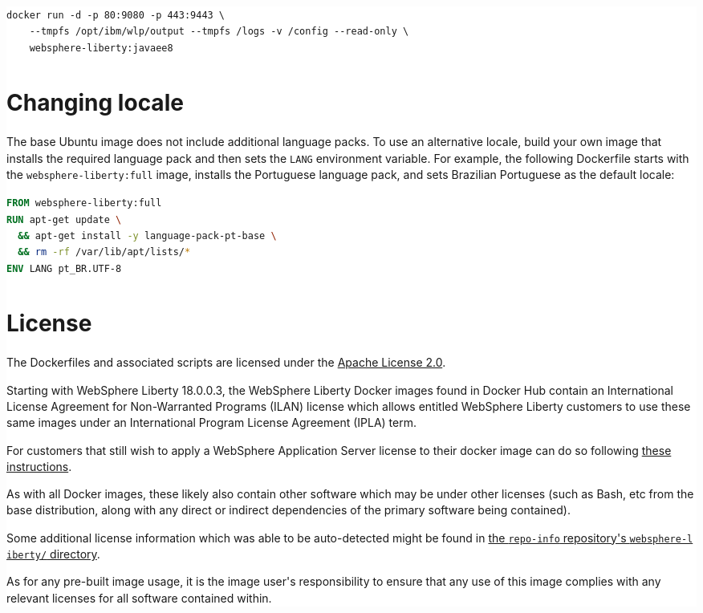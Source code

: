 ```console
docker run -d -p 80:9080 -p 443:9443 \
    --tmpfs /opt/ibm/wlp/output --tmpfs /logs -v /config --read-only \
    websphere-liberty:javaee8
```

# Changing locale

The base Ubuntu image does not include additional language packs. To use an alternative locale, build your own image that installs the required language pack and then sets the `LANG` environment variable. For example, the following Dockerfile starts with the `websphere-liberty:full` image, installs the Portuguese language pack, and sets Brazilian Portuguese as the default locale:

```dockerfile
FROM websphere-liberty:full
RUN apt-get update \
  && apt-get install -y language-pack-pt-base \
  && rm -rf /var/lib/apt/lists/*
ENV LANG pt_BR.UTF-8
```

# License

The Dockerfiles and associated scripts are licensed under the [Apache License 2.0](http://www.apache.org/licenses/LICENSE-2.0.html).

Starting with WebSphere Liberty 18.0.0.3, the WebSphere Liberty Docker images found in Docker Hub contain an International License Agreement for Non-Warranted Programs (ILAN) license which allows entitled WebSphere Liberty customers to use these same images under an International Program License Agreement (IPLA) term.

For customers that still wish to apply a WebSphere Application Server license to their docker image can do so following [these instructions](https://github.com/WASdev/ci.docker/tree/master/ga/production-upgrade).

As with all Docker images, these likely also contain other software which may be under other licenses (such as Bash, etc from the base distribution, along with any direct or indirect dependencies of the primary software being contained).

Some additional license information which was able to be auto-detected might be found in [the `repo-info` repository's `websphere-liberty/` directory](https://github.com/docker-library/repo-info/tree/master/repos/websphere-liberty).

As for any pre-built image usage, it is the image user's responsibility to ensure that any use of this image complies with any relevant licenses for all software contained within.
